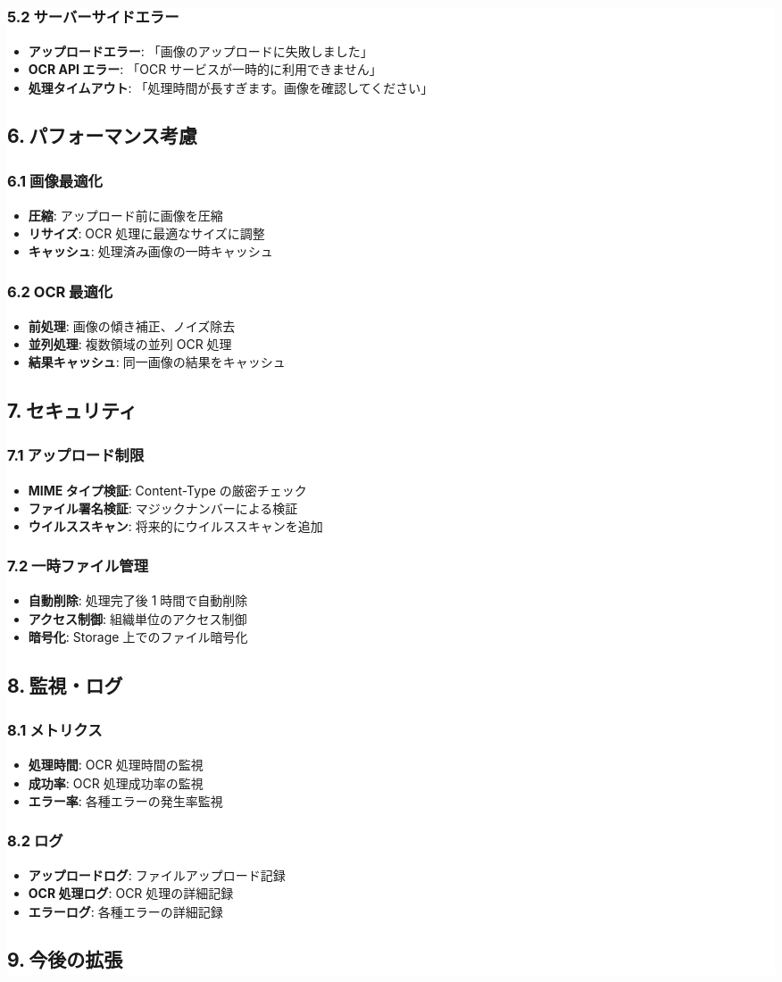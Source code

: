 ### 5.2 サーバーサイドエラー

- **アップロードエラー**: 「画像のアップロードに失敗しました」
- **OCR API エラー**: 「OCR サービスが一時的に利用できません」
- **処理タイムアウト**: 「処理時間が長すぎます。画像を確認してください」

## 6. パフォーマンス考慮

### 6.1 画像最適化

- **圧縮**: アップロード前に画像を圧縮
- **リサイズ**: OCR 処理に最適なサイズに調整
- **キャッシュ**: 処理済み画像の一時キャッシュ

### 6.2 OCR 最適化

- **前処理**: 画像の傾き補正、ノイズ除去
- **並列処理**: 複数領域の並列 OCR 処理
- **結果キャッシュ**: 同一画像の結果をキャッシュ

## 7. セキュリティ

### 7.1 アップロード制限

- **MIME タイプ検証**: Content-Type の厳密チェック
- **ファイル署名検証**: マジックナンバーによる検証
- **ウイルススキャン**: 将来的にウイルススキャンを追加

### 7.2 一時ファイル管理

- **自動削除**: 処理完了後 1 時間で自動削除
- **アクセス制御**: 組織単位のアクセス制御
- **暗号化**: Storage 上でのファイル暗号化

## 8. 監視・ログ

### 8.1 メトリクス

- **処理時間**: OCR 処理時間の監視
- **成功率**: OCR 処理成功率の監視
- **エラー率**: 各種エラーの発生率監視

### 8.2 ログ

- **アップロードログ**: ファイルアップロード記録
- **OCR 処理ログ**: OCR 処理の詳細記録
- **エラーログ**: 各種エラーの詳細記録

## 9. 今後の拡張
